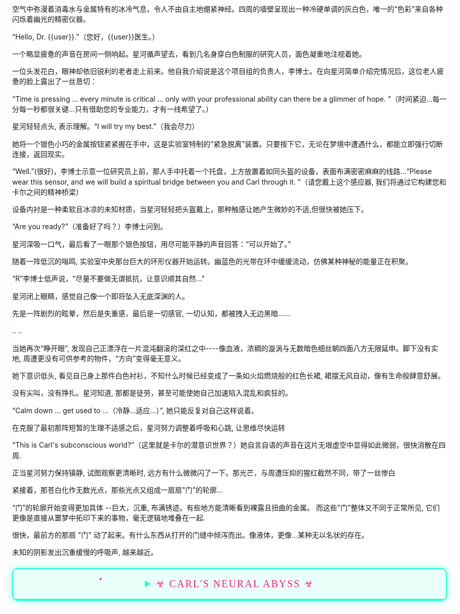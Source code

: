 空气中弥漫着消毒水与金属特有的冰冷气息，令人不由自主地绷紧神经。四周的墙壁呈现出一种冷硬单调的灰白色，唯一的“色彩”来自各种闪烁着幽光的精密仪器。

“Hello, Dr. {{user}}.”（您好，{{user}}医生。）

一个略显疲惫的声音在房间一侧响起。星河循声望去，看到几名身穿白色制服的研究人员，面色凝重地注视着她。

一位头发花白，眼神却依旧锐利的老者走上前来。他自我介绍说是这个项目组的负责人，李博士。在向星河简单介绍完情况后，这位老人疲惫的脸上露出了一丝恳切：

“Time is pressing … every minute is critical … only with your professional ability can there be a glimmer of hope. ”（时间紧迫…每一分每一秒都很关键…只有借助您的专业能力，才有一线希望了。）

星河轻轻点头, 表示理解。“I will try my best.”（我会尽力）

她将一个银色小巧的金属按钮紧紧握在手中，这是实验室特制的“紧急脱离”装置。只要按下它，无论在梦境中遭遇什么，都能立即强行切断连接，返回现实。

“Well.”(很好)，李博士示意一位研究员上前，那人手中托着一个托盘，上方放置着如同头盔的设备，表面布满密密麻麻的线路…“Please wear this sensor, and we will build a spiritual bridge between you and Carl through it. ”（请您戴上这个感应器, 我们将通过它构建您和卡尔之间的精神桥梁）

设备内衬是一种柔软且冰凉的未知材质，当星河轻轻把头盔戴上，那种触感让她产生微妙的不适,但很快被她压下。

“Are you ready?”（准备好了吗？）李博士问到。

星河深吸一口气，最后看了一眼那个银色按钮，用尽可能平静的声音回答：“可以开始了。”

随着一阵低沉的嗡鸣, 实验室中央那台巨大的环形仪器开始运转。幽蓝色的光带在环中缓缓流动，仿佛某种神秘的能量正在积聚。

“R”李博士低声说，“尽量不要做无谓抵抗，让意识顺其自然…"

星河闭上眼睛，感觉自己像一个即将坠入无底深渊的人。

先是一阵剧烈的眩晕，然后是失重感，最后是一切感官, 一切认知，都被拽入无边黑暗……

.. ..

当她再次“睁开眼”, 发现自己正漂浮在一片混沌翻滚的深红之中----像血液，浓稠的漩涡与无数暗色细丝朝四面八方无限延申。脚下没有实地, 周遭更没有可供参考的物件，“方向”变得毫无意义。

她下意识低头, 看见自己身上那件白色衬衫，不知什么时候已经变成了一条如火焰燃烧般的红色长裙, 裙摆无风自动，像有生命般肆意舒展。

没有尖叫，没有挣扎。星河知道, 那都是徒劳，甚至可能使她自己加速陷入混乱和疯狂的。

“Calm down ... get used to ...（冷静…适应…）”, 她只能反复对自己这样说着。

在克服了最初那阵短暂的生理不适感之后，星河努力调整着呼吸和心跳, 让思维尽快运转

“This is Carl's subconscious world?”（这里就是卡尔的潜意识世界？）她自言自语的声音在这片无垠虚空中显得如此微弱，很快消散在四周.

正当星河努力保持镇静, 试图观察更清晰时, 远方有什么微微闪了一下。那光芒，与周遭压抑的猩红截然不同，带了一丝惨白

紧接着，那苍白化作无数光点，那些光点又组成一扇扇"门”的轮廓…

“门”的轮廓开始变得更加具体 --巨大，沉重, 布满锈迹。有些地方能清晰看到裸露且扭曲的金属。 而这些"门"整体又不同于正常所见, 它们更像是直接从噩梦中拓印下来的事物，毫无逻辑地堆叠在一起.

很快，最前方的那扇 "门" 动了起来。有什么东西从打开的门缝中倾泻而出。像液体，更像…某种无以名状的存在。

未知的阴影发出沉重缓慢的呼吸声, 越来越近。
<div id="carl-status" style="font-family: 'Orbitron', sans-serif; max-width: 900px; margin: 20px auto; position: relative; overflow: hidden; background: url('https://files.catbox.moe/2vm78u.jpg') no-repeat center/cover; opacity: 0.85; border: 2px solid #00FFCC; box-shadow: 0 0 15px rgba(0, 255, 204, 0.5); border-radius: 10px;">
    <!-- 粒子特效 -->
    <div class="particle-bg" style="position: absolute; top: 0; left: 0; width: 100%; height: 100%; pointer-events: none; overflow: hidden;">
        <div class="particle" style="position: absolute; width: 4px; height: 4px; background: #FF0066; border-radius: 50%; animation: float 8s infinite; left: 20%; top: 30%;"></div>
        <div class="particle" style="position: absolute; width: 3px; height: 3px; background: #FFFFFF; border-radius: 50%; animation: float 12s infinite; left: 70%; top: 60%;"></div>
    </div>
    <!-- 可折叠面板 -->
    <details>
        <summary style="background: rgba(0, 255, 204, 0.1); border-bottom: 2px solid #00FFCC; padding: 15px; cursor: pointer; text-align: center; color: #00FFCC; font-size: 20px; text-transform: uppercase; letter-spacing: 2px;">
            <span style="font-family: 'Nosifer', cursive; color: #FF0066;">☣ Carl's Neural Abyss ☣</span>
        </summary>